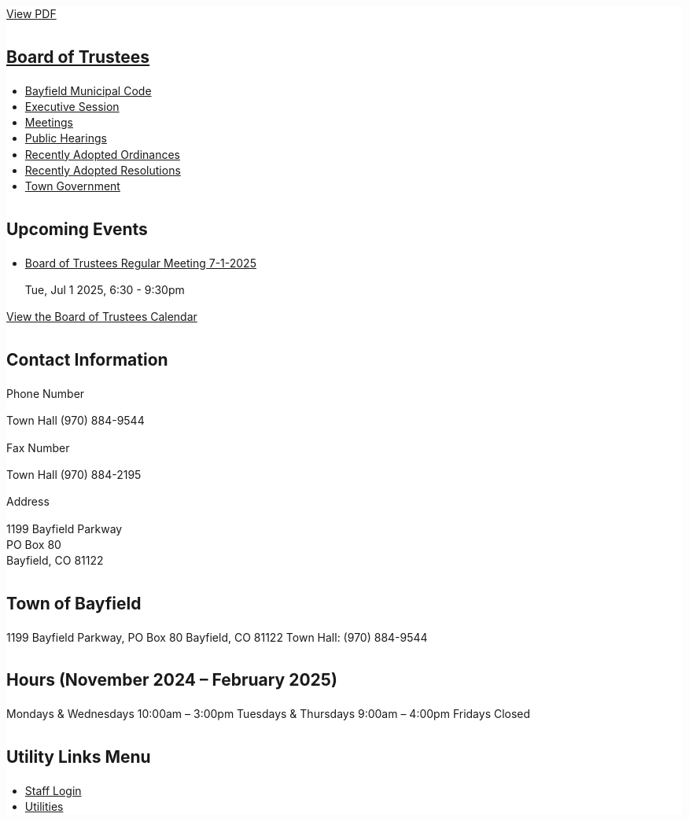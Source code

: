 [View PDF](https://www.bayfieldgov.org/print/pdf/node/821)

## [Board of Trustees](https://www.bayfieldgov.org/board-trustees)

- [Bayfield Municipal Code](https://www.bayfieldgov.org/board-trustees/links/bayfield-municipal-code)
- [Executive Session](https://www.bayfieldgov.org/board-trustees/page/executive-session)
- [Meetings](https://www.bayfieldgov.org/board-trustees/page/meetings)
- [Public Hearings](https://www.bayfieldgov.org/board-trustees/page/public-hearings)
- [Recently Adopted Ordinances](https://www.bayfieldgov.org/board-trustees/page/recently-adopted-ordinances)
- [Recently Adopted Resolutions](https://www.bayfieldgov.org/board-trustees/page/recently-adopted-resolutions)
- [Town Government](https://www.bayfieldgov.org/board-trustees/page/town-government)

## Upcoming Events

- [Board of Trustees Regular Meeting 7-1-2025](https://www.bayfieldgov.org/board-trustees/meeting/board-trustees-regular-meeting-7-1-2025)
  
  Tue, Jul 1 2025, 6:30 - 9:30pm

[View the Board of Trustees Calendar](https://www.bayfieldgov.org/calendar?boards-commissions=821)

## Contact Information

Phone Number

Town Hall (970) 884-9544

Fax Number

Town Hall (970) 884-2195

Address

1199 Bayfield Parkway  
PO Box 80  
Bayfield, CO 81122

## Town of Bayfield

1199 Bayfield Parkway, PO Box 80 Bayfield, CO 81122 Town Hall: (970) 884-9544

## Hours (November 2024 – February 2025)

Mondays &amp; Wednesdays 10:00am – 3:00pm Tuesdays &amp; Thursdays 9:00am – 4:00pm Fridays Closed

## Utility Links Menu

- [Staff Login](https://www.bayfieldgov.org/login?current=)
- [Utilities](https://www.bayfieldgov.org/public-works/page/utilities "Utility Billing Delay")
